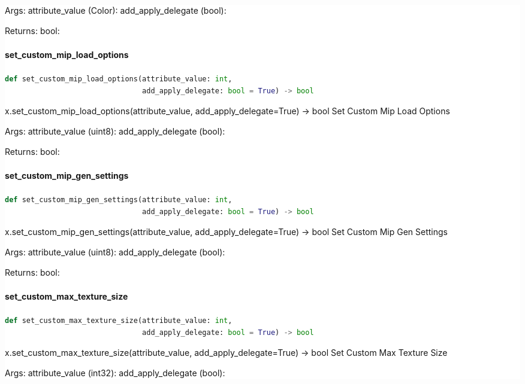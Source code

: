 Args:
    attribute_value (Color): 
    add_apply_delegate (bool): 

Returns:
    bool:

<a id="unreal.InterchangeTextureFactoryNode.set_custom_mip_load_options"></a>

#### set_custom_mip_load_options

```python
def set_custom_mip_load_options(attribute_value: int,
                                add_apply_delegate: bool = True) -> bool
```

x.set_custom_mip_load_options(attribute_value, add_apply_delegate=True) -> bool
Set Custom Mip Load Options

Args:
    attribute_value (uint8): 
    add_apply_delegate (bool): 

Returns:
    bool:

<a id="unreal.InterchangeTextureFactoryNode.set_custom_mip_gen_settings"></a>

#### set_custom_mip_gen_settings

```python
def set_custom_mip_gen_settings(attribute_value: int,
                                add_apply_delegate: bool = True) -> bool
```

x.set_custom_mip_gen_settings(attribute_value, add_apply_delegate=True) -> bool
Set Custom Mip Gen Settings

Args:
    attribute_value (uint8): 
    add_apply_delegate (bool): 

Returns:
    bool:

<a id="unreal.InterchangeTextureFactoryNode.set_custom_max_texture_size"></a>

#### set_custom_max_texture_size

```python
def set_custom_max_texture_size(attribute_value: int,
                                add_apply_delegate: bool = True) -> bool
```

x.set_custom_max_texture_size(attribute_value, add_apply_delegate=True) -> bool
Set Custom Max Texture Size

Args:
    attribute_value (int32): 
    add_apply_delegate (bool): 
